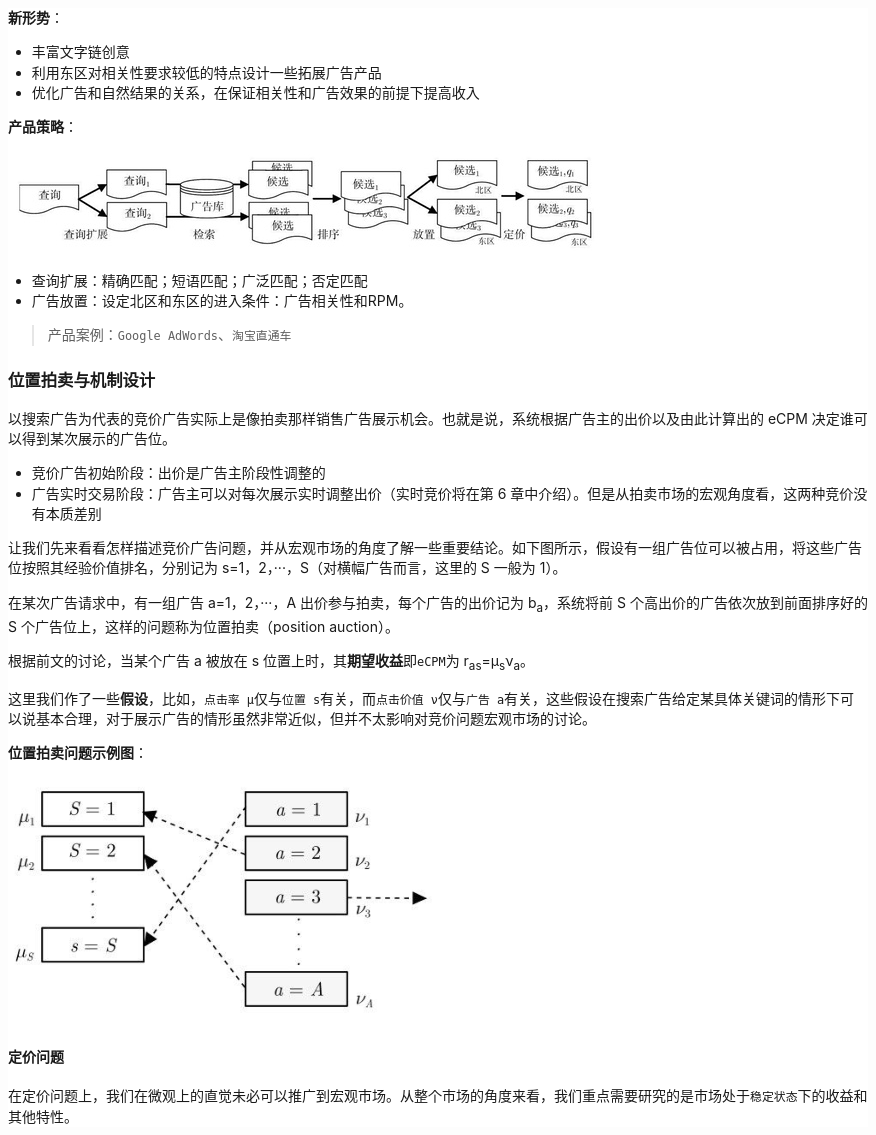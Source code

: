 **新形势**：
- 丰富文字链创意
- 利用东区对相关性要求较低的特点设计一些拓展广告产品
- 优化广告和自然结果的关系，在保证相关性和广告效果的前提下提高收入

**产品策略**：

![](/img/post/20190113/2.jpg)

- 查询扩展：精确匹配；短语匹配；广泛匹配；否定匹配
- 广告放置：设定北区和东区的进入条件：广告相关性和RPM。

> 产品案例：`Google AdWords`、`淘宝直通车`

### 位置拍卖与机制设计

以搜索广告为代表的竞价广告实际上是像拍卖那样销售广告展示机会。也就是说，系统根据广告主的出价以及由此计算出的 eCPM 决定谁可以得到某次展示的广告位。
- 竞价广告初始阶段：出价是广告主阶段性调整的
- 广告实时交易阶段：广告主可以对每次展示实时调整出价（实时竞价将在第 6 章中介绍）。但是从拍卖市场的宏观角度看，这两种竞价没有本质差别

让我们先来看看怎样描述竞价广告问题，并从宏观市场的角度了解一些重要结论。如下图所示，假设有一组广告位可以被占用，将这些广告位按照其经验价值排名，分别记为 s=1，2，···，S（对横幅广告而言，这里的 S 一般为 1）。

在某次广告请求中，有一组广告 a=1，2，···，A 出价参与拍卖，每个广告的出价记为 b<sub>a</sub>，系统将前 S 个高出价的广告依次放到前面排序好的 S 个广告位上，这样的问题称为位置拍卖（position auction）。

根据前文的讨论，当某个广告 a 被放在 s 位置上时，其**期望收益**即`eCPM`为 r<sub>as</sub>=µ<sub>s</sub>ν<sub>a</sub>。

这里我们作了一些**假设**，比如，`点击率 µ`仅与`位置 s`有关，而`点击价值 ν`仅与`广告 a`有关，这些假设在搜索广告给定某具体关键词的情形下可以说基本合理，对于展示广告的情形虽然非常近似，但并不太影响对竞价问题宏观市场的讨论。

**位置拍卖问题示例图**：

![](/img/post/20190113/3.png)

#### 定价问题

在定价问题上，我们在微观上的直觉未必可以推广到宏观市场。从整个市场的角度来看，我们重点需要研究的是市场处于`稳定状态`下的收益和其他特性。
